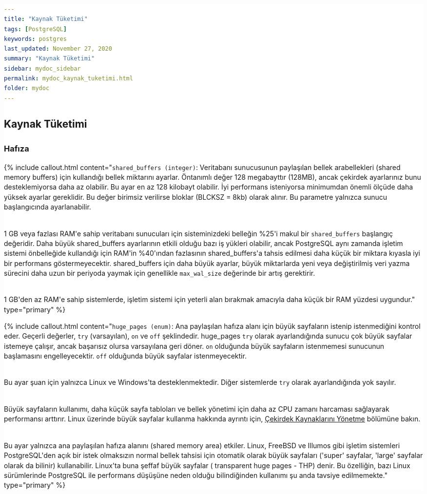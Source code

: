 ```yaml
---
title: "Kaynak Tüketimi"
tags: [PostgreSQL]
keywords: postgres
last_updated: November 27, 2020
summary: "Kaynak Tüketimi"
sidebar: mydoc_sidebar
permalink: mydoc_kaynak_tuketimi.html
folder: mydoc
---
```


## Kaynak Tüketimi

### Hafıza

{% include callout.html content="`shared_buffers (integer)`: Veritabanı sunucusunun paylaşılan bellek arabellekleri (shared memory buffers) için kullandığı bellek miktarını ayarlar. Öntanımlı değer 128 megabayttır (128MB), ancak çekirdek ayarlarınız bunu desteklemiyorsa daha az olabilir. Bu ayar en az 128 kilobayt olabilir. İyi performans isteniyorsa minimumdan önemli ölçüde daha yüksek ayarlar gereklidir. Bu değer birimsiz verilirse bloklar (BLCKSZ = 8kb) olarak alınır. Bu parametre yalnızca sunucu başlangıcında ayarlanabilir.<br/><br/>

1 GB veya fazlası RAM'e sahip veritabanı sunucuları için sisteminizdeki belleğin %25'i makul bir `shared_buffers` başlangıç ​​değeridir. Daha büyük shared_buffers ayarlarının etkili olduğu bazı iş yükleri olabilir, ancak PostgreSQL aynı zamanda işletim sistemi önbelleğide kullandığı için RAM'in %40'ından fazlasının shared_buffers'a tahsis edilmesi daha küçük bir miktara kıyasla iyi bir performans göstermeyecektir. shared_buffers için daha büyük ayarlar, büyük miktarlarda yeni veya değiştirilmiş veri yazma sürecini daha uzun bir periyoda yaymak için genellikle `max_wal_size` değerinde bir artış gerektirir.<br/><br/>

1 GB'den az RAM'e sahip sistemlerde, işletim sistemi için yeterli alan bırakmak amacıyla daha küçük bir RAM yüzdesi uygundur." type="primary" %}

{% include callout.html content="`huge_pages (enum)`: Ana paylaşılan hafıza alanı için büyük sayfaların istenip istenmediğini kontrol eder. Geçerli değerler, `try` (varsayılan), `on` ve `off` şeklindedir. huge_pages `try` olarak ayarlandığında sunucu çok büyük sayfalar istemeye çalışır, ancak başarısız olursa varsayılana geri döner. `on` olduğunda büyük sayfaların istenmemesi sunucunun başlamasını engelleyecektir. `off` olduğunda büyük sayfalar istenmeyecektir.<br/><br/>

Bu ayar şuan için yalnızca Linux ve Windows'ta desteklenmektedir. Diğer sistemlerde `try` olarak ayarlandığında yok sayılır.<br/><br/>

Büyük sayfaların kullanımı, daha küçük sayfa tabloları ve bellek yönetimi için daha az CPU zamanı harcaması sağlayarak performansı arttırır. Linux üzerinde büyük sayfalar kullanma hakkında ayrıntı için, [Çekirdek Kaynaklarını Yönetme](https://www.postgresql.org/docs/current/kernel-resources.html#LINUX-HUGE-PAGES) bölümüne bakın.<br/><br/>

Bu ayar yalnızca ana paylaşılan hafıza alanını (shared memory area) etkiler. Linux, FreeBSD ve Illumos gibi işletim sistemleri PostgreSQL'den açık bir istek olmaksızın normal bellek tahsisi için otomatik olarak büyük sayfaları ('super' sayfalar, 'large' sayfalar olarak da bilinir) kullanabilir. Linux'ta buna şeffaf büyük sayfalar ( transparent huge pages - THP) denir. Bu özelliğin, bazı Linux sürümlerinde PostgreSQL ile performans düşüşüne neden olduğu bilindiğinden kullanımı şu anda tavsiye edilmemekte." type="primary" %}
